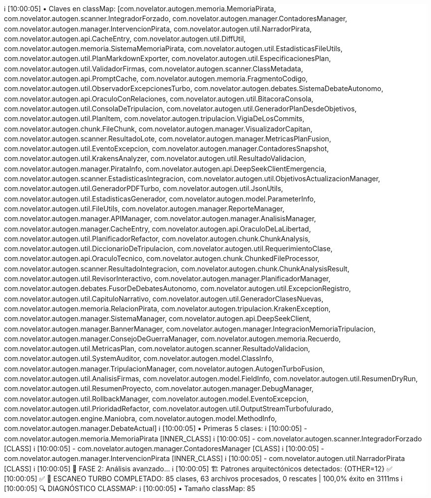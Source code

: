 ℹ️ [10:00:05]    • Claves en classMap: [com.novelator.autogen.memoria.MemoriaPirata, com.novelator.autogen.scanner.IntegradorForzado, com.novelator.autogen.manager.ContadoresManager, com.novelator.autogen.manager.IntervencionPirata, com.novelator.autogen.util.NarradorPirata, com.novelator.autogen.api.CacheEntry, com.novelator.autogen.util.DiffUtil, com.novelator.autogen.memoria.SistemaMemoriaPirata, com.novelator.autogen.util.EstadisticasFileUtils, com.novelator.autogen.util.PlanMarkdownExporter, com.novelator.autogen.util.EspecificacionesPlan, com.novelator.autogen.util.ValidadorFirmas, com.novelator.autogen.scanner.ClassMetadata, com.novelator.autogen.api.PromptCache, com.novelator.autogen.memoria.FragmentoCodigo, com.novelator.autogen.util.ObservadorExcepcionesTurbo, com.novelator.autogen.debates.SistemaDebateAutonomo, com.novelator.autogen.api.OraculoConRelaciones, com.novelator.autogen.util.BitacoraConsola, com.novelator.autogen.util.ConsolaDeTripulacion, com.novelator.autogen.util.GeneradorPlanDesdeObjetivos, com.novelator.autogen.util.PlanItem, com.novelator.autogen.tripulacion.VigiaDeLosCommits, com.novelator.autogen.chunk.FileChunk, com.novelator.autogen.manager.VisualizadorCapitan, com.novelator.autogen.scanner.ResultadoLote, com.novelator.autogen.manager.MetricasPlanFusion, com.novelator.autogen.util.EventoExcepcion, com.novelator.autogen.manager.ContadoresSnapshot, com.novelator.autogen.util.KrakensAnalyzer, com.novelator.autogen.util.ResultadoValidacion, com.novelator.autogen.manager.PirataInfo, com.novelator.autogen.api.DeepSeekClientEmergencia, com.novelator.autogen.scanner.EstadisticasIntegracion, com.novelator.autogen.util.ObjetivosActualizacionManager, com.novelator.autogen.util.GeneradorPDFTurbo, com.novelator.autogen.util.JsonUtils, com.novelator.autogen.util.EstadisticasGenerador, com.novelator.autogen.model.ParameterInfo, com.novelator.autogen.util.FileUtils, com.novelator.autogen.manager.ReporteManager, com.novelator.autogen.manager.APIManager, com.novelator.autogen.manager.AnalisisManager, com.novelator.autogen.manager.CacheEntry, com.novelator.autogen.api.OraculoDeLaLibertad, com.novelator.autogen.util.PlanificadorRefactor, com.novelator.autogen.chunk.ChunkAnalysis, com.novelator.autogen.util.DiccionarioDeTripulacion, com.novelator.autogen.util.RequerimientoClase, com.novelator.autogen.api.OraculoTecnico, com.novelator.autogen.chunk.ChunkedFileProcessor, com.novelator.autogen.scanner.ResultadoIntegracion, com.novelator.autogen.chunk.ChunkAnalysisResult, com.novelator.autogen.util.RevisorInteractivo, com.novelator.autogen.manager.PlanificadorManager, com.novelator.autogen.debates.FusorDeDebatesAutonomo, com.novelator.autogen.util.ExcepcionRegistro, com.novelator.autogen.util.CapituloNarrativo, com.novelator.autogen.util.GeneradorClasesNuevas, com.novelator.autogen.memoria.RelacionPirata, com.novelator.autogen.tripulacion.KrakenException, com.novelator.autogen.manager.SistemaManager, com.novelator.autogen.api.DeepSeekClient, com.novelator.autogen.manager.BannerManager, com.novelator.autogen.manager.IntegracionMemoriaTripulacion, com.novelator.autogen.manager.ConsejoDeGuerraManager, com.novelator.autogen.memoria.Recuerdo, com.novelator.autogen.util.MetricasPlan, com.novelator.autogen.scanner.ResultadoValidacion, com.novelator.autogen.util.SystemAuditor, com.novelator.autogen.model.ClassInfo, com.novelator.autogen.manager.TripulacionManager, com.novelator.autogen.AutogenTurboFusion, com.novelator.autogen.util.AnalisisFirmas, com.novelator.autogen.model.FieldInfo, com.novelator.autogen.util.ResumenDryRun, com.novelator.autogen.util.ResumenProyecto, com.novelator.autogen.manager.DebugManager, com.novelator.autogen.util.RollbackManager, com.novelator.autogen.model.EventoExcepcion, com.novelator.autogen.util.PrioridadRefactor, com.novelator.autogen.util.OutputStreamTurbofulurado, com.novelator.autogen.engine.Maniobra, com.novelator.autogen.model.MethodInfo, com.novelator.autogen.manager.DebateActual]
ℹ️ [10:00:05]    • Primeras 5 clases:
ℹ️ [10:00:05]      - com.novelator.autogen.memoria.MemoriaPirata [INNER_CLASS]
ℹ️ [10:00:05]      - com.novelator.autogen.scanner.IntegradorForzado [CLASS]
ℹ️ [10:00:05]      - com.novelator.autogen.manager.ContadoresManager [CLASS]
ℹ️ [10:00:05]      - com.novelator.autogen.manager.IntervencionPirata [INNER_CLASS]
ℹ️ [10:00:05]      - com.novelator.autogen.util.NarradorPirata [CLASS]
ℹ️ [10:00:05] 🎯 FASE 2: Análisis avanzado...
ℹ️ [10:00:05] 🏗️  Patrones arquitectónicos detectados: {OTHER=12}
✅ [10:00:05] ✅ 🎉 ESCANEO TURBO COMPLETADO: 85 clases, 63 archivos procesados, 0 rescates | 100,0% éxito en 3111ms
ℹ️ [10:00:05] 🔍 DIAGNÓSTICO CLASSMAP:
ℹ️ [10:00:05]    • Tamaño classMap: 85